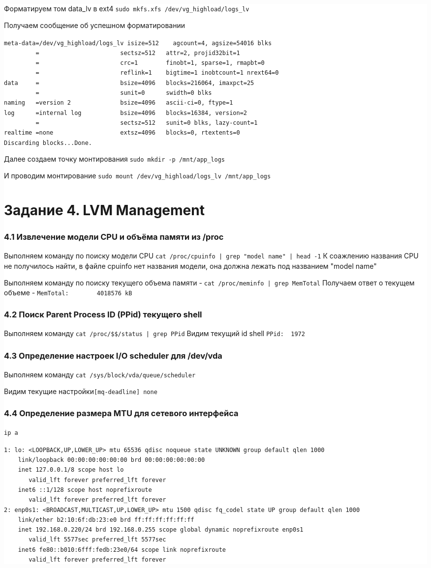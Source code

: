 Форматируем том data_lv в ext4 ``sudo mkfs.xfs /dev/vg_highload/logs_lv``

Получаем сообщение об успешном форматировании
```
meta-data=/dev/vg_highload/logs_lv isize=512    agcount=4, agsize=54016 blks
         =                       sectsz=512   attr=2, projid32bit=1
         =                       crc=1        finobt=1, sparse=1, rmapbt=0
         =                       reflink=1    bigtime=1 inobtcount=1 nrext64=0
data     =                       bsize=4096   blocks=216064, imaxpct=25
         =                       sunit=0      swidth=0 blks
naming   =version 2              bsize=4096   ascii-ci=0, ftype=1
log      =internal log           bsize=4096   blocks=16384, version=2
         =                       sectsz=512   sunit=0 blks, lazy-count=1
realtime =none                   extsz=4096   blocks=0, rtextents=0
Discarding blocks...Done.

```

Далее создаем точку монтирования ``sudo mkdir -p /mnt/app_logs``

И проводим монтирование ``sudo mount /dev/vg_highload/logs_lv /mnt/app_logs``

# Задание 4. LVM Management

### 4.1 Извлечение модели CPU и объёма памяти из /proc

Выполняем команду по поиску модели CPU ``cat /proc/cpuinfo | grep "model name" | head -1``
К соажлению названия CPU не получилось найти, в файле cpuinfo нет названия модели, она должна лежать под названием "model name"

Выполняем команду по поиску текущего объема памяти - ``cat /proc/meminfo | grep MemTotal``
Получаем ответ о текущем объеме - ``MemTotal:        4018576 kB``

### 4.2 Поиск Parent Process ID (PPid) текущего shell

Выполняем команду ``cat /proc/$$/status | grep PPid``
Видим текущий id shell ``PPid:	1972``

### 4.3 Определение настроек I/O scheduler для /dev/vda

Выполняем команду ``cat /sys/block/vda/queue/scheduler``

Видим текущие настройки``[mq-deadline] none``

### 4.4 Определение размера MTU для сетевого интерфейса

``ip a``

```
1: lo: <LOOPBACK,UP,LOWER_UP> mtu 65536 qdisc noqueue state UNKNOWN group default qlen 1000
    link/loopback 00:00:00:00:00:00 brd 00:00:00:00:00:00
    inet 127.0.0.1/8 scope host lo
       valid_lft forever preferred_lft forever
    inet6 ::1/128 scope host noprefixroute 
       valid_lft forever preferred_lft forever
2: enp0s1: <BROADCAST,MULTICAST,UP,LOWER_UP> mtu 1500 qdisc fq_codel state UP group default qlen 1000
    link/ether b2:10:6f:db:23:e0 brd ff:ff:ff:ff:ff:ff
    inet 192.168.0.220/24 brd 192.168.0.255 scope global dynamic noprefixroute enp0s1
       valid_lft 5577sec preferred_lft 5577sec
    inet6 fe80::b010:6fff:fedb:23e0/64 scope link noprefixroute 
       valid_lft forever preferred_lft forever
```



